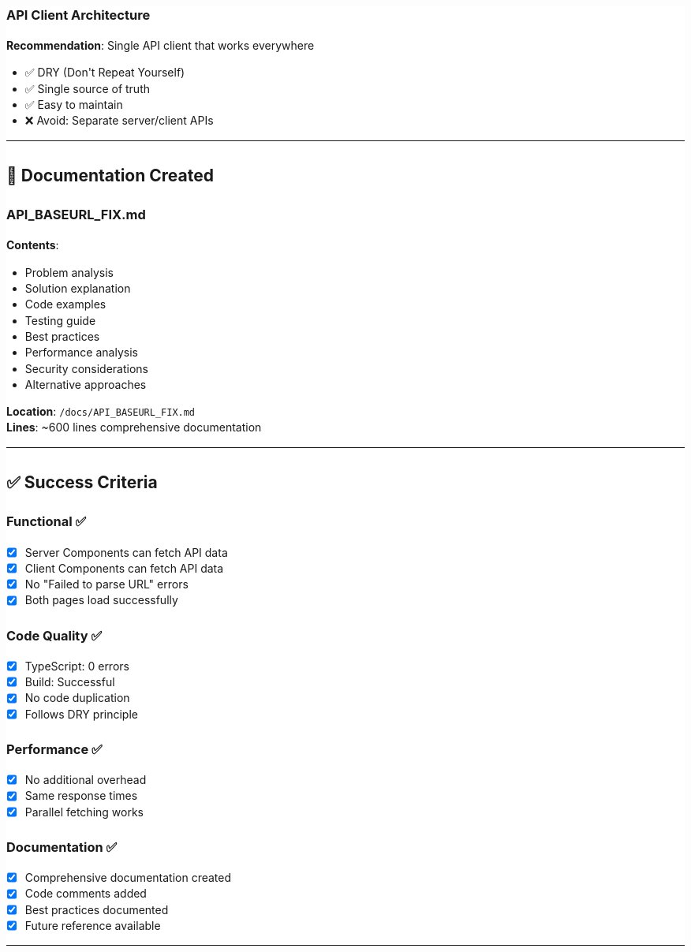 ### API Client Architecture

**Recommendation**: Single API client that works everywhere
- ✅ DRY (Don't Repeat Yourself)
- ✅ Single source of truth
- ✅ Easy to maintain
- ❌ Avoid: Separate server/client APIs

---

## 📝 Documentation Created

### API_BASEURL_FIX.md

**Contents**:
- Problem analysis
- Solution explanation
- Code examples
- Testing guide
- Best practices
- Performance analysis
- Security considerations
- Alternative approaches

**Location**: `/docs/API_BASEURL_FIX.md`  
**Lines**: ~600 lines comprehensive documentation

---

## ✅ Success Criteria

### Functional ✅
- [x] Server Components can fetch API data
- [x] Client Components can fetch API data
- [x] No "Failed to parse URL" errors
- [x] Both pages load successfully

### Code Quality ✅
- [x] TypeScript: 0 errors
- [x] Build: Successful
- [x] No code duplication
- [x] Follows DRY principle

### Performance ✅
- [x] No additional overhead
- [x] Same response times
- [x] Parallel fetching works

### Documentation ✅
- [x] Comprehensive documentation created
- [x] Code comments added
- [x] Best practices documented
- [x] Future reference available

---
